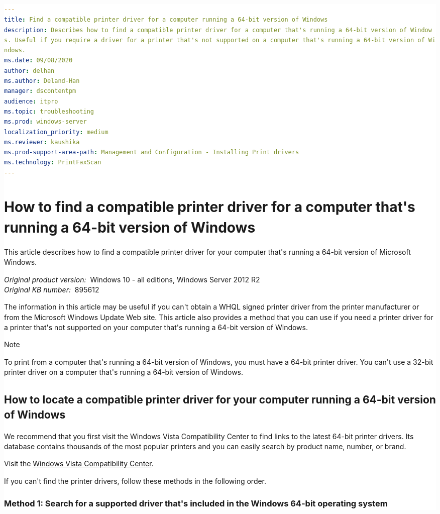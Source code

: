 ```yaml
---
title: Find a compatible printer driver for a computer running a 64-bit version of Windows
description: Describes how to find a compatible printer driver for a computer that's running a 64-bit version of Windows. Useful if you require a driver for a printer that's not supported on a computer that's running a 64-bit version of Windows.
ms.date: 09/08/2020
author: delhan
ms.author: Deland-Han
manager: dscontentpm
audience: itpro
ms.topic: troubleshooting
ms.prod: windows-server
localization_priority: medium
ms.reviewer: kaushika
ms.prod-support-area-path: Management and Configuration - Installing Print drivers
ms.technology: PrintFaxScan 
---
```

# How to find a compatible printer driver for a computer that's running a 64-bit version of Windows

This article describes how to find a compatible printer driver for your computer that's running a 64-bit version of Microsoft Windows.

_Original product version:_ &nbsp;Windows 10 - all editions, Windows Server 2012 R2  
_Original KB number:_ &nbsp;895612

The information in this article may be useful if you can't obtain a WHQL signed printer driver from the printer manufacturer or from the Microsoft Windows Update Web site. This article also provides a method that you can use if you need a printer driver for a printer that's not supported on your computer that's running a 64-bit version of Windows.

> [!NOTE]
> To print from a computer that's running a 64-bit version of Windows, you must have a 64-bit printer driver. You can't use a 32-bit printer driver on a computer that's running a 64-bit version of Windows.

## How to locate a compatible printer driver for your computer running a 64-bit version of Windows

We recommend that you first visit the Windows Vista Compatibility Center to find links to the latest 64-bit printer drivers. Its database contains thousands of the most popular printers and you can easily search by product name, number, or brand.

Visit the [Windows Vista Compatibility Center](https://www.microsoft.com/windows/compatibility/windows-vista/default.aspx).

If you can't find the printer drivers, follow these methods in the following order.

### Method 1: Search for a supported driver that's included in the Windows 64-bit operating system
